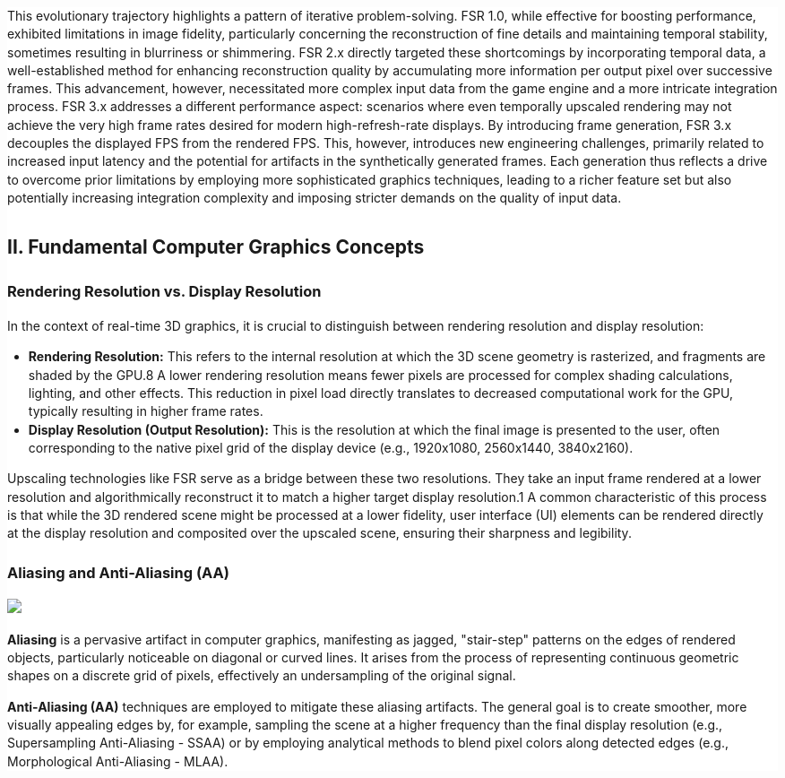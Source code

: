 This evolutionary trajectory highlights a pattern of iterative problem-solving. FSR 1.0, while effective for boosting performance, exhibited limitations in image fidelity, particularly concerning the reconstruction of fine details and maintaining temporal stability, sometimes resulting in blurriness or shimmering. FSR 2.x directly targeted these shortcomings by incorporating temporal data, a well-established method for enhancing reconstruction quality by accumulating more information per output pixel over successive frames. This advancement, however, necessitated more complex input data from the game engine and a more intricate integration process. FSR 3.x addresses a different performance aspect: scenarios where even temporally upscaled rendering may not achieve the very high frame rates desired for modern high-refresh-rate displays. By introducing frame generation, FSR 3.x decouples the displayed FPS from the rendered FPS. This, however, introduces new engineering challenges, primarily related to increased input latency and the potential for artifacts in the synthetically generated frames. Each generation thus reflects a drive to overcome prior limitations by employing more sophisticated graphics techniques, leading to a richer feature set but also potentially increasing integration complexity and imposing stricter demands on the quality of input data.

## **II. Fundamental Computer Graphics Concepts**


### Rendering Resolution vs. Display Resolution

In the context of real-time 3D graphics, it is crucial to distinguish between rendering resolution and display resolution:

* **Rendering Resolution:** This refers to the internal resolution at which the 3D scene geometry is rasterized, and fragments are shaded by the GPU.8 A lower rendering resolution means fewer pixels are processed for complex shading calculations, lighting, and other effects. This reduction in pixel load directly translates to decreased computational work for the GPU, typically resulting in higher frame rates.  
* **Display Resolution (Output Resolution):** This is the resolution at which the final image is presented to the user, often corresponding to the native pixel grid of the display device (e.g., 1920x1080, 2560x1440, 3840x2160).

Upscaling technologies like FSR serve as a bridge between these two resolutions. They take an input frame rendered at a lower resolution and algorithmically reconstruct it to match a higher target display resolution.1 A common characteristic of this process is that while the 3D rendered scene might be processed at a lower fidelity, user interface (UI) elements can be rendered directly at the display resolution and composited over the upscaled scene, ensuring their sharpness and legibility.

### Aliasing and Anti-Aliasing (AA)

![](https://i.imgur.com/WXdCmeC.jpeg)


**Aliasing** is a pervasive artifact in computer graphics, manifesting as jagged, "stair-step" patterns on the edges of rendered objects, particularly noticeable on diagonal or curved lines. It arises from the process of representing continuous geometric shapes on a discrete grid of pixels, effectively an undersampling of the original signal.

**Anti-Aliasing (AA)** techniques are employed to mitigate these aliasing artifacts. The general goal is to create smoother, more visually appealing edges by, for example, sampling the scene at a higher frequency than the final display resolution (e.g., Supersampling Anti-Aliasing \- SSAA) or by employing analytical methods to blend pixel colors along detected edges (e.g., Morphological Anti-Aliasing \- MLAA).
